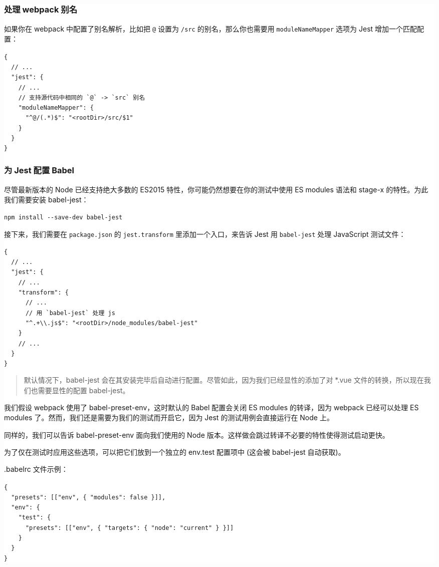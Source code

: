 ### 处理 webpack 别名

如果你在 webpack 中配置了别名解析，比如把 `@` 设置为 `/src` 的别名，那么你也需要用 `moduleNameMapper` 选项为 Jest 增加一个匹配配置：

    {
      // ...
      "jest": {
        // ...
        // 支持源代码中相同的 `@` -> `src` 别名
        "moduleNameMapper": {
          "^@/(.*)$": "<rootDir>/src/$1"
        }
      }
    }
    
### 为 Jest 配置 Babel

尽管最新版本的 Node 已经支持绝大多数的 ES2015 特性，你可能仍然想要在你的测试中使用 ES modules 语法和 stage-x 的特性。为此我们需要安装 babel-jest：

    npm install --save-dev babel-jest
    
接下来，我们需要在 `package.json` 的 `jest.transform` 里添加一个入口，来告诉 Jest 用 `babel-jest` 处理 JavaScript 测试文件：

    {
      // ...
      "jest": {
        // ...
        "transform": {
          // ...
          // 用 `babel-jest` 处理 js
          "^.+\\.js$": "<rootDir>/node_modules/babel-jest"
        }
        // ...
      }
    }
    
> 默认情况下，babel-jest 会在其安装完毕后自动进行配置。尽管如此，因为我们已经显性的添加了对 *.vue 文件的转换，所以现在我们也需要显性的配置 babel-jest。

我们假设 webpack 使用了 babel-preset-env，这时默认的 Babel 配置会关闭 ES modules 的转译，因为 webpack 已经可以处理 ES modules 了。然而，我们还是需要为我们的测试而开启它，因为 Jest 的测试用例会直接运行在 Node 上。

同样的，我们可以告诉 babel-preset-env 面向我们使用的 Node 版本。这样做会跳过转译不必要的特性使得测试启动更快。

为了仅在测试时应用这些选项，可以把它们放到一个独立的 env.test 配置项中 (这会被 babel-jest 自动获取)。

.babelrc 文件示例：

    {
      "presets": [["env", { "modules": false }]],
      "env": {
        "test": {
          "presets": [["env", { "targets": { "node": "current" } }]]
        }
      }
    }
